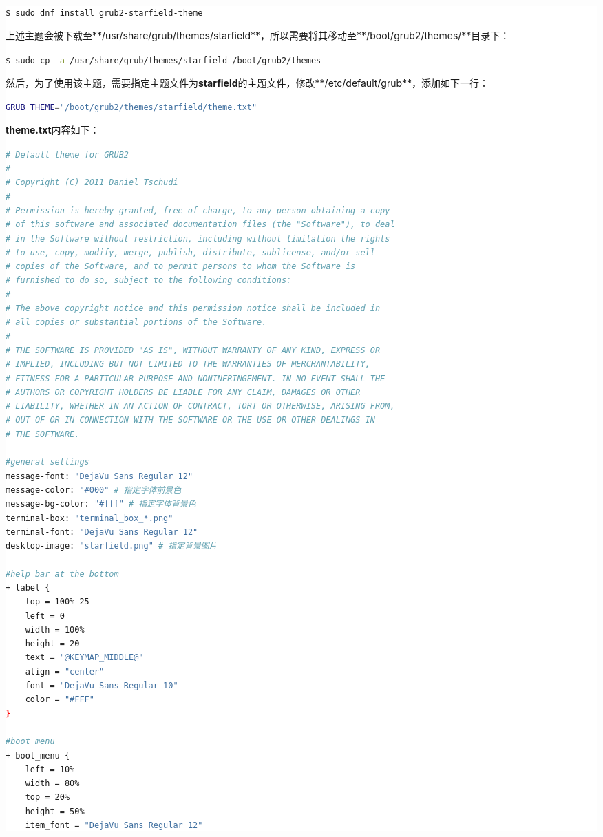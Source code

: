 ```sh
$ sudo dnf install grub2-starfield-theme
```

上述主题会被下载至**/usr/share/grub/themes/starfield**，所以需要将其移动至**/boot/grub2/themes/**目录下：

```sh
$ sudo cp -a /usr/share/grub/themes/starfield /boot/grub2/themes
```

然后，为了使用该主题，需要指定主题文件为**starfield**的主题文件，修改**/etc/default/grub**，添加如下一行：

```sh
GRUB_THEME="/boot/grub2/themes/starfield/theme.txt"
```

**theme.txt**内容如下：

```sh
# Default theme for GRUB2
#
# Copyright (C) 2011 Daniel Tschudi
#
# Permission is hereby granted, free of charge, to any person obtaining a copy
# of this software and associated documentation files (the "Software"), to deal
# in the Software without restriction, including without limitation the rights
# to use, copy, modify, merge, publish, distribute, sublicense, and/or sell
# copies of the Software, and to permit persons to whom the Software is
# furnished to do so, subject to the following conditions:
# 
# The above copyright notice and this permission notice shall be included in
# all copies or substantial portions of the Software.
# 
# THE SOFTWARE IS PROVIDED "AS IS", WITHOUT WARRANTY OF ANY KIND, EXPRESS OR
# IMPLIED, INCLUDING BUT NOT LIMITED TO THE WARRANTIES OF MERCHANTABILITY,
# FITNESS FOR A PARTICULAR PURPOSE AND NONINFRINGEMENT. IN NO EVENT SHALL THE
# AUTHORS OR COPYRIGHT HOLDERS BE LIABLE FOR ANY CLAIM, DAMAGES OR OTHER
# LIABILITY, WHETHER IN AN ACTION OF CONTRACT, TORT OR OTHERWISE, ARISING FROM,
# OUT OF OR IN CONNECTION WITH THE SOFTWARE OR THE USE OR OTHER DEALINGS IN
# THE SOFTWARE.

#general settings
message-font: "DejaVu Sans Regular 12"
message-color: "#000" # 指定字体前景色
message-bg-color: "#fff" # 指定字体背景色
terminal-box: "terminal_box_*.png"
terminal-font: "DejaVu Sans Regular 12" 
desktop-image: "starfield.png" # 指定背景图片

#help bar at the bottom
+ label {
	top = 100%-25
	left = 0
	width = 100%
	height = 20
	text = "@KEYMAP_MIDDLE@"
	align = "center"
	font = "DejaVu Sans Regular 10"
	color = "#FFF"
}

#boot menu
+ boot_menu {
	left = 10%
	width = 80%
	top = 20%
	height = 50%	
	item_font = "DejaVu Sans Regular 12"
```